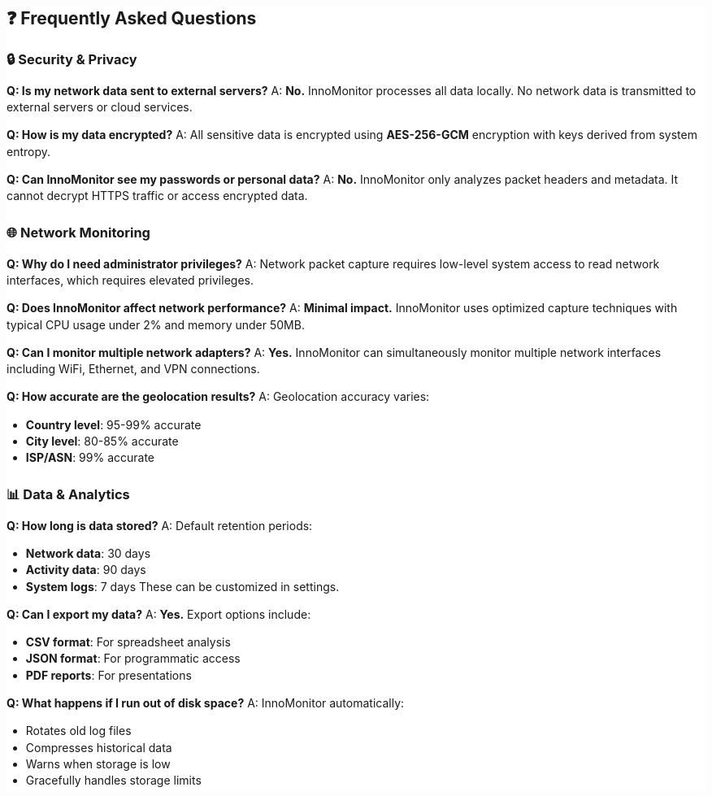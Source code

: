 ## ❓ Frequently Asked Questions

### 🔒 **Security & Privacy**

**Q: Is my network data sent to external servers?**
A: **No.** InnoMonitor processes all data locally. No network data is transmitted to external servers or cloud services.

**Q: How is my data encrypted?**
A: All sensitive data is encrypted using **AES-256-GCM** encryption with keys derived from system entropy.

**Q: Can InnoMonitor see my passwords or personal data?**
A: **No.** InnoMonitor only analyzes packet headers and metadata. It cannot decrypt HTTPS traffic or access encrypted data.

### 🌐 **Network Monitoring**

**Q: Why do I need administrator privileges?**
A: Network packet capture requires low-level system access to read network interfaces, which requires elevated privileges.

**Q: Does InnoMonitor affect network performance?**
A: **Minimal impact.** InnoMonitor uses optimized capture techniques with typical CPU usage under 2% and memory under 50MB.

**Q: Can I monitor multiple network adapters?**
A: **Yes.** InnoMonitor can simultaneously monitor multiple network interfaces including WiFi, Ethernet, and VPN connections.

**Q: How accurate are the geolocation results?**
A: Geolocation accuracy varies:
- **Country level**: 95-99% accurate
- **City level**: 80-85% accurate
- **ISP/ASN**: 99% accurate

### 📊 **Data & Analytics**

**Q: How long is data stored?**
A: Default retention periods:
- **Network data**: 30 days
- **Activity data**: 90 days
- **System logs**: 7 days
These can be customized in settings.

**Q: Can I export my data?**
A: **Yes.** Export options include:
- **CSV format**: For spreadsheet analysis
- **JSON format**: For programmatic access
- **PDF reports**: For presentations

**Q: What happens if I run out of disk space?**
A: InnoMonitor automatically:
- Rotates old log files
- Compresses historical data
- Warns when storage is low
- Gracefully handles storage limits
